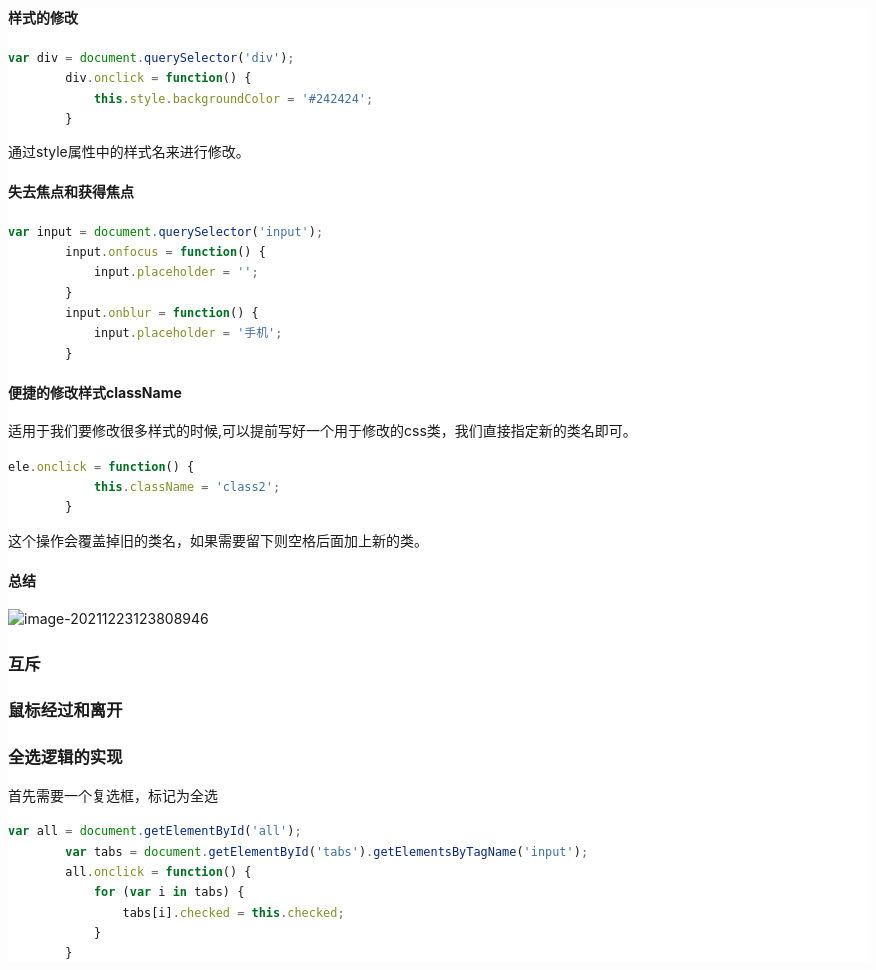 #### 样式的修改

```js
var div = document.querySelector('div');
        div.onclick = function() {
            this.style.backgroundColor = '#242424';
        }
```

通过style属性中的样式名来进行修改。

 #### 失去焦点和获得焦点

```js
var input = document.querySelector('input');
        input.onfocus = function() {
            input.placeholder = '';
        }
        input.onblur = function() {
            input.placeholder = '手机';
        }
```

#### 便捷的修改样式className

适用于我们要修改很多样式的时候,可以提前写好一个用于修改的css类，我们直接指定新的类名即可。

```js
ele.onclick = function() {
            this.className = 'class2';
        }
```

这个操作会覆盖掉旧的类名，如果需要留下则空格后面加上新的类。



#### 总结

![image-20211223123808946](C:\Users\79053\AppData\Roaming\Typora\typora-user-images\image-20211223123808946.png)

### 互斥

### 鼠标经过和离开

### 全选逻辑的实现

首先需要一个复选框，标记为全选

```js
var all = document.getElementById('all');
        var tabs = document.getElementById('tabs').getElementsByTagName('input');
        all.onclick = function() {
            for (var i in tabs) {
                tabs[i].checked = this.checked;
            }
        }
```
